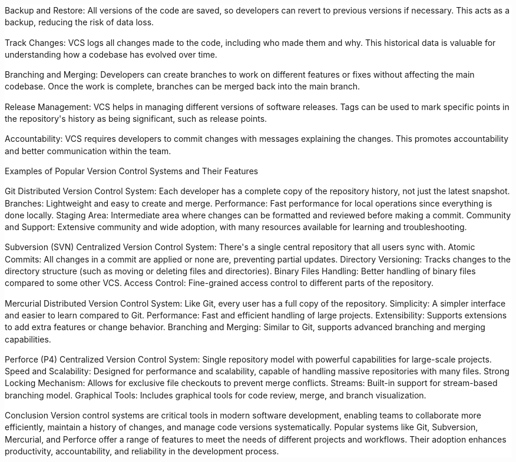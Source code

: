 Backup and Restore: All versions of the code are saved, so developers can revert to previous versions if necessary. This acts as a backup, reducing the risk of data loss.

Track Changes: VCS logs all changes made to the code, including who made them and why. This historical data is valuable for understanding how a codebase has evolved over time.

Branching and Merging: Developers can create branches to work on different features or fixes without affecting the main codebase. Once the work is complete, branches can be merged back into the main branch.

Release Management: VCS helps in managing different versions of software releases. Tags can be used to mark specific points in the repository's history as being significant, such as release points.

Accountability: VCS requires developers to commit changes with messages explaining the changes. This promotes accountability and better communication within the team.

Examples of Popular Version Control Systems and Their Features

Git
Distributed Version Control System: Each developer has a complete copy of the repository history, not just the latest snapshot.
Branches: Lightweight and easy to create and merge.
Performance: Fast performance for local operations since everything is done locally.
Staging Area: Intermediate area where changes can be formatted and reviewed before making a commit.
Community and Support: Extensive community and wide adoption, with many resources available for learning and troubleshooting.

Subversion (SVN)
Centralized Version Control System: There's a single central repository that all users sync with.
Atomic Commits: All changes in a commit are applied or none are, preventing partial updates.
Directory Versioning: Tracks changes to the directory structure (such as moving or deleting files and directories).
Binary Files Handling: Better handling of binary files compared to some other VCS.
Access Control: Fine-grained access control to different parts of the repository.

Mercurial
Distributed Version Control System: Like Git, every user has a full copy of the repository.
Simplicity: A simpler interface and easier to learn compared to Git.
Performance: Fast and efficient handling of large projects.
Extensibility: Supports extensions to add extra features or change behavior.
Branching and Merging: Similar to Git, supports advanced branching and merging capabilities.

Perforce (P4)
Centralized Version Control System: Single repository model with powerful capabilities for large-scale projects.
Speed and Scalability: Designed for performance and scalability, capable of handling massive repositories with many files.
Strong Locking Mechanism: Allows for exclusive file checkouts to prevent merge conflicts.
Streams: Built-in support for stream-based branching model.
Graphical Tools: Includes graphical tools for code review, merge, and branch visualization.

Conclusion
Version control systems are critical tools in modern software development, enabling teams to collaborate more efficiently, maintain a history of changes, and manage code versions systematically. Popular systems like Git, Subversion, Mercurial, and Perforce offer a range of features to meet the needs of different projects and workflows. Their adoption enhances productivity, accountability, and reliability in the development process.
